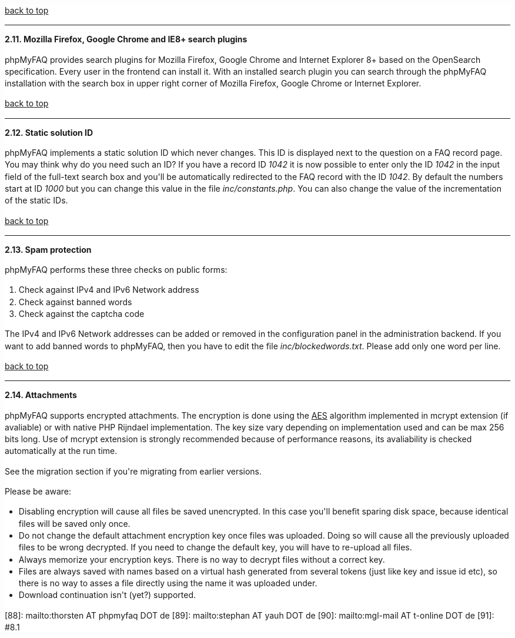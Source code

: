 [back to top][64]

* * *

**2.11. <a id="2.11"></a>Mozilla Firefox, Google Chrome and IE8+ search plugins**

phpMyFAQ provides search plugins for Mozilla Firefox, Google Chrome and Internet Explorer 8+ based on the OpenSearch specification. Every user in the frontend can install it. With an installed search plugin you can search through the phpMyFAQ installation with the search box in upper right corner of Mozilla Firefox, Google Chrome or Internet Explorer.

[back to top][64]

* * *

**2.12. <a id="2.8"></a>Static solution ID**

phpMyFAQ implements a static solution ID which never changes. This ID is displayed next to the question on a FAQ record page. You may think why do you need such an ID? If you have a record ID *1042* it is now possible to enter only the ID *1042* in the input field of the full-text search box and you'll be automatically redirected to the FAQ record with the ID *1042*. By default the numbers start at ID *1000* but you can change this value in the file *inc/constants.php*. You can also change the value of the incrementation of the static IDs.

[back to top][64]

* * *

**2.13. <a id="2.13"></a>Spam protection**

phpMyFAQ performs these three checks on public forms:

1.  Check against IPv4 and IPv6 Network address
2.  Check against banned words
3.  Check against the captcha code

The IPv4 and IPv6 Network addresses can be added or removed in the configuration panel in the administration backend. If you want to add banned words to phpMyFAQ, then you have to edit the file *inc/blockedwords.txt*. Please add only one word per line.

[back to top][64]

* * *

**2.14. <a id="2.14"></a>Attachments**

phpMyFAQ supports encrypted attachments. The encryption is done using the [AES](http://en.wikipedia.org/wiki/Advanced_Encryption_Standard) algorithm implemented in mcrypt extension (if avaliable) or with native PHP Rijndael implementation. The key size vary depending on implementation used and can be max 256 bits long. Use of mcrypt extension is strongly recommended because of performance reasons, its avaliability is checked automatically at the run time.

See the migration section if you're migrating from earlier versions.

Please be aware:

* Disabling encryption will cause all files be saved unencrypted. In this case you'll benefit sparing disk space, because identical files will be saved only once.
* Do not change the default attachment encryption key once files was uploaded. Doing so will cause all the previously uploaded files to be wrong decrypted. If you need to change the default key, you will have to re-upload all files.
* Always memorize your encryption keys. There is no way to decrypt files without a correct key.
* Files are always saved with names based on a virtual hash generated from several tokens (just like key and issue id etc), so there is no way to asses a file directly using the name it was uploaded under.
* Download continuation isn't (yet?) supported.


 [1]: #1
 [2]: #1.1
 [3]: #1.2
 [4]: #1.3
 [5]: #2
 [6]: #2.1
 [7]: #2.2
 [8]: #2.3
 [9]: #2.4
 [10]: #2.5
 [11]: #2.6
 [12]: #2.7
 [13]: #2.8
 [14]: #2.9
 [15]: #2.10
 [16]: #2.11
 [17]: #2.12
 [18]: #2.13
 [19]: #2.14
 [20]: #2.15
 [21]: #2.16
 [22]: #3
 [23]: #3.1
 [24]: #3.2
 [25]: #3.3
 [26]: #3.4
 [27]: #3.5
 [28]: #4
 [29]: #4.1
 [30]: #4.2
 [31]: #4.3
 [32]: #4.4
 [33]: #4.5
 [34]: #4.6
 [35]: #4.7
 [36]: #4.8
 [37]: #4.9
 [38]: #4.10
 [39]: #4.11
 [40]: #4.12
 [41]: #5
 [42]: #5.1
 [43]: #5.2
 [44]: #5.3
 [45]: #5.4
 [46]: #5.5
 [47]: #5.6
 [48]: #5.7
 [49]: #5.8
 [50]: #5.9
 [51]: #5.10
 [52]: #5.11
 [53]: #5.12
 [54]: #5.13
 [55]: #6
 [56]: #6.1
 [57]: #6.2
 [58]: #6.3
 [59]: #7
 [60]: #7.1
 [61]: #8
 [62]: #8.2
 [63]: #9
 [64]: #top
 [88]: mailto:thorsten AT phpmyfaq DOT de
 [89]: mailto:stephan AT yauh DOT de
 [90]: mailto:mgl-mail AT t-online DOT de
 [91]: #8.1